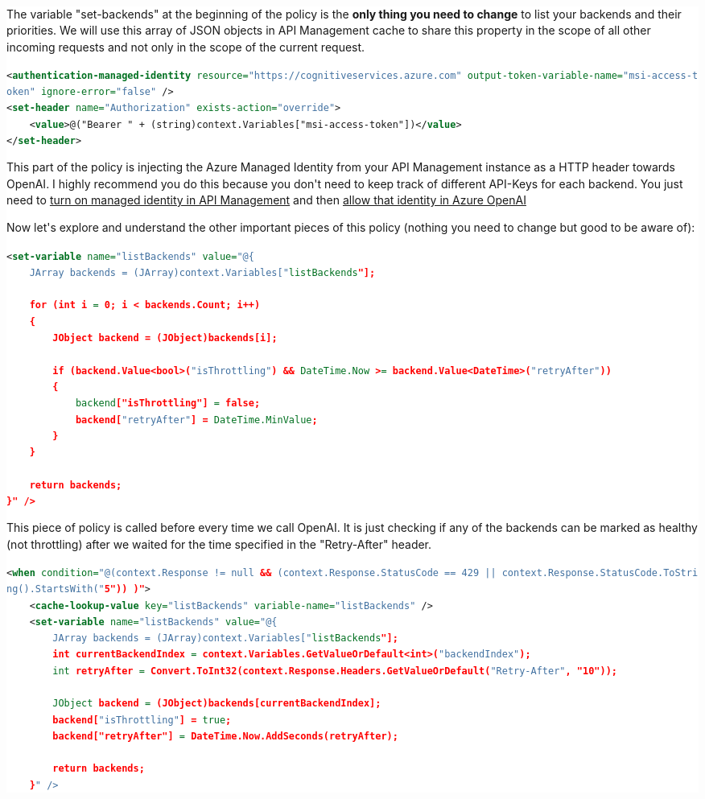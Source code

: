 The variable "set-backends" at the beginning of the policy is the **only thing you need to change** to list your backends and their priorities. We will use this array of JSON objects in API Management cache to share this property in the scope of all other incoming requests and not only in the scope of the current request.

```xml
<authentication-managed-identity resource="https://cognitiveservices.azure.com" output-token-variable-name="msi-access-token" ignore-error="false" />
<set-header name="Authorization" exists-action="override">
    <value>@("Bearer " + (string)context.Variables["msi-access-token"])</value>
</set-header>
```

This part of the policy is injecting the Azure Managed Identity from your API Management instance as a HTTP header towards OpenAI. I highly recommend you do this because you don't need to keep track of different API-Keys for each backend. You just need to [turn on managed identity in API Management](https://learn.microsoft.com/azure/api-management/api-management-howto-use-managed-service-identity#create-a-system-assigned-managed-identity) and then [allow that identity in Azure OpenAI](https://learn.microsoft.com/azure/ai-services/openai/how-to/managed-identity)

Now let's explore and understand the other important pieces of this policy (nothing you need to change but good to be aware of):

```xml
<set-variable name="listBackends" value="@{
    JArray backends = (JArray)context.Variables["listBackends"];

    for (int i = 0; i < backends.Count; i++)
    {
        JObject backend = (JObject)backends[i];

        if (backend.Value<bool>("isThrottling") && DateTime.Now >= backend.Value<DateTime>("retryAfter"))
        {
            backend["isThrottling"] = false;
            backend["retryAfter"] = DateTime.MinValue;
        }
    }

    return backends; 
}" />
```

This piece of policy is called before every time we call OpenAI. It is just checking if any of the backends can be marked as healthy (not throttling) after we waited for the time specified in the "Retry-After" header.

```xml
<when condition="@(context.Response != null && (context.Response.StatusCode == 429 || context.Response.StatusCode.ToString().StartsWith("5")) )">
    <cache-lookup-value key="listBackends" variable-name="listBackends" />
    <set-variable name="listBackends" value="@{
        JArray backends = (JArray)context.Variables["listBackends"];
        int currentBackendIndex = context.Variables.GetValueOrDefault<int>("backendIndex");
        int retryAfter = Convert.ToInt32(context.Response.Headers.GetValueOrDefault("Retry-After", "10"));

        JObject backend = (JObject)backends[currentBackendIndex];
        backend["isThrottling"] = true;
        backend["retryAfter"] = DateTime.Now.AddSeconds(retryAfter);

        return backends;      
    }" />
```
